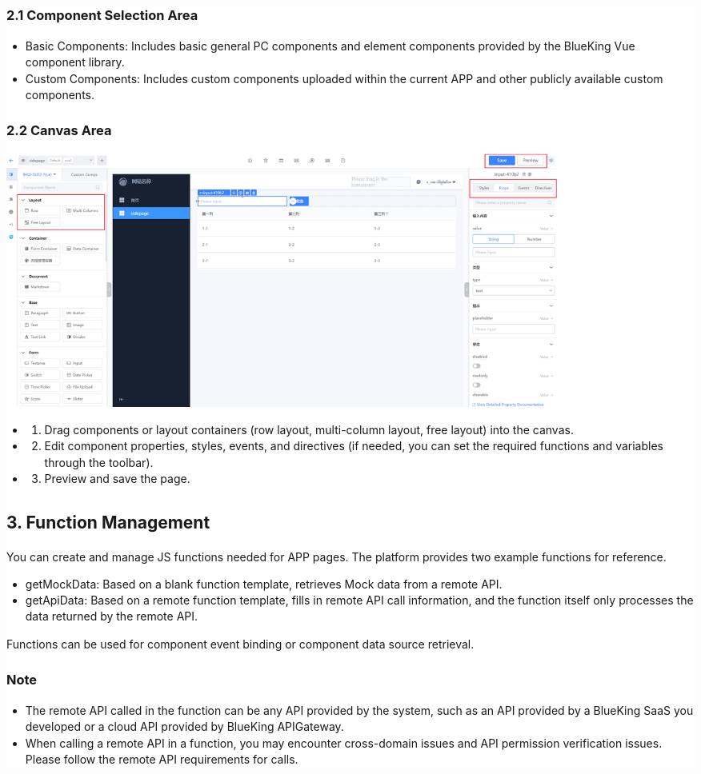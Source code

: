 ### 2.1 Component Selection Area

- Basic Components: Includes basic general PC components and element components provided by the BlueKing Vue component library.
- Custom Components: Includes custom components uploaded within the current APP and other publicly available custom components.

### 2.2 Canvas Area

<img src="../../../../images/help/en/page2.png" alt="grid" width="80%" class="help-img">

- 1. Drag components or layout containers (row layout, multi-column layout, free layout) into the canvas.
- 2. Edit component properties, styles, events, and directives (if needed, you can set the required functions and variables through the toolbar).
- 3. Preview and save the page.

## 3. Function Management

You can create and manage JS functions needed for APP pages. The platform provides two example functions for reference.

- getMockData: Based on a blank function template, retrieves Mock data from a remote API.
- getApiData: Based on a remote function template, fills in remote API call information, and the function itself only processes the data returned by the remote API.

Functions can be used for component event binding or component data source retrieval.

### Note

- The remote API called in the function can be any API provided by the system, such as an API provided by a BlueKing SaaS you developed or a cloud API provided by BlueKing APIGateway.
- When calling a remote API in a function, you may encounter cross-domain issues and API permission verification issues. Please follow the remote API requirements for calls.
